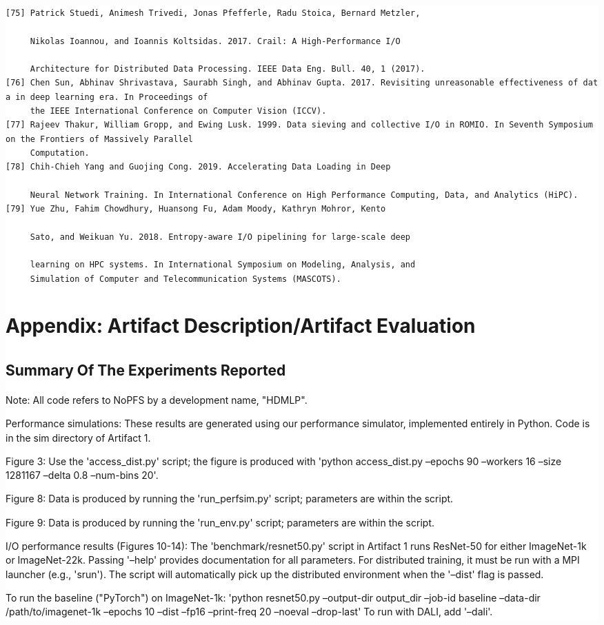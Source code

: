```
[75] Patrick Stuedi, Animesh Trivedi, Jonas Pfefferle, Radu Stoica, Bernard Metzler,
                                                                                    
     Nikolas Ioannou, and Ioannis Koltsidas. 2017. Crail: A High-Performance I/O
                                                                                    
     Architecture for Distributed Data Processing. IEEE Data Eng. Bull. 40, 1 (2017).
[76] Chen Sun, Abhinav Shrivastava, Saurabh Singh, and Abhinav Gupta. 2017. Revisiting unreasonable effectiveness of data in deep learning era. In Proceedings of
     the IEEE International Conference on Computer Vision (ICCV).
[77] Rajeev Thakur, William Gropp, and Ewing Lusk. 1999. Data sieving and collective I/O in ROMIO. In Seventh Symposium on the Frontiers of Massively Parallel
     Computation.
[78] Chih-Chieh Yang and Guojing Cong. 2019. Accelerating Data Loading in Deep
                                                                                    
     Neural Network Training. In International Conference on High Performance Computing, Data, and Analytics (HiPC).
[79] Yue Zhu, Fahim Chowdhury, Huansong Fu, Adam Moody, Kathryn Mohror, Kento
                                                                                    
     Sato, and Weikuan Yu. 2018. Entropy-aware I/O pipelining for large-scale deep
                                                                                    
     learning on HPC systems. In International Symposium on Modeling, Analysis, and
     Simulation of Computer and Telecommunication Systems (MASCOTS).

```

# Appendix: Artifact Description/Artifact Evaluation

## Summary Of The Experiments Reported

Note: All code refers to NoPFS by a development name, "HDMLP".

Performance simulations: These results are generated using our performance simulator, implemented entirely in Python. Code is in the sim directory of Artifact 1.

Figure 3: Use the 'access_dist.py' script; the figure is produced with 'python access_dist.py –epochs 90 –workers 16 –size 1281167
–delta 0.8 –num-bins 20'.

Figure 8: Data is produced by running the 'run_perfsim.py' script; parameters are within the script.

Figure 9: Data is produced by running the 'run_env.py' script; parameters are within the script.

I/O performance results (Figures 10-14): The 'benchmark/resnet50.py' script in Artifact 1 runs ResNet-50 for either ImageNet-1k or ImageNet-22k. Passing '–help' provides documentation for all parameters. For distributed training, it must be run with a MPI launcher (e.g., 'srun'). The script will automatically pick up the distributed environment when the '–dist' flag is passed.

To run the baseline ("PyTorch") on ImageNet-1k: 'python resnet50.py –output-dir output_dir –job-id baseline –data-dir
/path/to/imagenet-1k –epochs 10 –dist –fp16 –print-freq 20 –noeval –drop-last' To run with DALI, add '–dali'.
